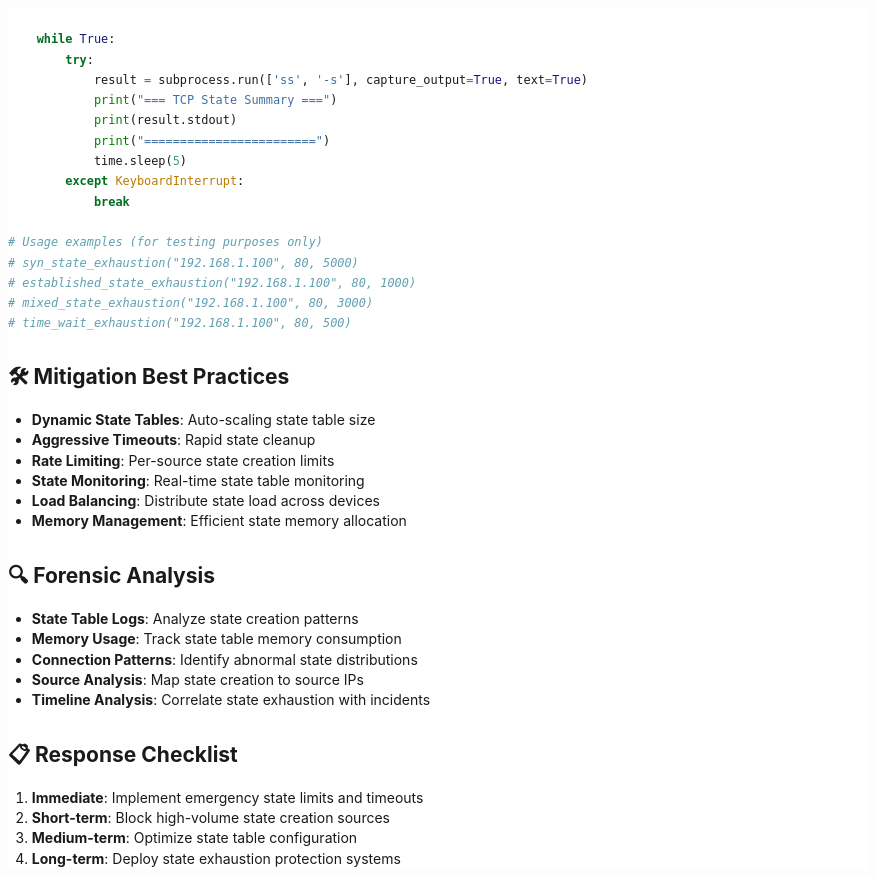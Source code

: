 ```python
    
    while True:
        try:
            result = subprocess.run(['ss', '-s'], capture_output=True, text=True)
            print("=== TCP State Summary ===")
            print(result.stdout)
            print("========================")
            time.sleep(5)
        except KeyboardInterrupt:
            break

# Usage examples (for testing purposes only)
# syn_state_exhaustion("192.168.1.100", 80, 5000)
# established_state_exhaustion("192.168.1.100", 80, 1000)
# mixed_state_exhaustion("192.168.1.100", 80, 3000)
# time_wait_exhaustion("192.168.1.100", 80, 500)
```

## 🛠️ Mitigation Best Practices
- **Dynamic State Tables**: Auto-scaling state table size
- **Aggressive Timeouts**: Rapid state cleanup
- **Rate Limiting**: Per-source state creation limits
- **State Monitoring**: Real-time state table monitoring
- **Load Balancing**: Distribute state load across devices
- **Memory Management**: Efficient state memory allocation

## 🔍 Forensic Analysis
- **State Table Logs**: Analyze state creation patterns
- **Memory Usage**: Track state table memory consumption
- **Connection Patterns**: Identify abnormal state distributions
- **Source Analysis**: Map state creation to source IPs
- **Timeline Analysis**: Correlate state exhaustion with incidents

## 📋 Response Checklist
1. **Immediate**: Implement emergency state limits and timeouts
2. **Short-term**: Block high-volume state creation sources  
3. **Medium-term**: Optimize state table configuration
4. **Long-term**: Deploy state exhaustion protection systems
